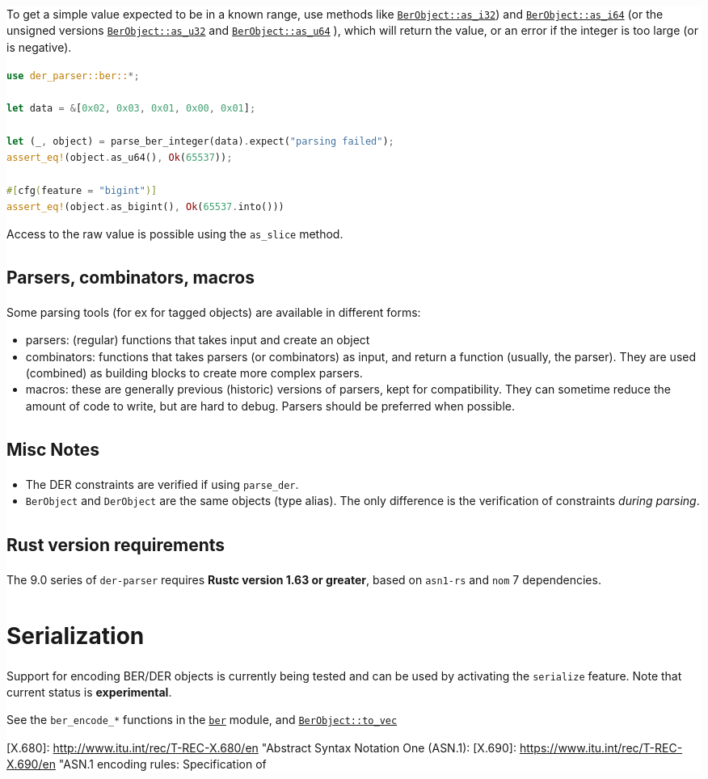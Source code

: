 To get a simple value expected to be in a known range, use methods like
[`BerObject::as_i32`](ber/struct.BerObject.html#method.as_i32)) and
[`BerObject::as_i64`](ber/struct.BerObject.html#method.as_i64) (or the unsigned versions
[`BerObject::as_u32`](ber/struct.BerObject.html#method.as_u32) and
[`BerObject::as_u64`](ber/struct.BerObject.html#method.as_u64)
),
which will return the value, or an error if the integer is too large (or is negative).

```rust
use der_parser::ber::*;

let data = &[0x02, 0x03, 0x01, 0x00, 0x01];

let (_, object) = parse_ber_integer(data).expect("parsing failed");
assert_eq!(object.as_u64(), Ok(65537));

#[cfg(feature = "bigint")]
assert_eq!(object.as_bigint(), Ok(65537.into()))
```

Access to the raw value is possible using the `as_slice` method.

## Parsers, combinators, macros

Some parsing tools (for ex for tagged objects) are available in different forms:
- parsers: (regular) functions that takes input and create an object
- combinators: functions that takes parsers (or combinators) as input, and return a function
  (usually, the parser). They are used (combined) as building blocks to create more complex
  parsers.
- macros: these are generally previous (historic) versions of parsers, kept for compatibility.
  They can sometime reduce the amount of code to write, but are hard to debug.
  Parsers should be preferred when possible.

## Misc Notes

- The DER constraints are verified if using `parse_der`.
- `BerObject` and `DerObject` are the same objects (type alias). The only difference is the
  verification of constraints *during parsing*.

## Rust version requirements

The 9.0 series of `der-parser` requires **Rustc version 1.63 or greater**, based on `asn1-rs`
and `nom` 7 dependencies.

# Serialization

Support for encoding BER/DER objects is currently being tested and can be used by activating the `serialize` feature.
Note that current status is **experimental**.

See the `ber_encode_*` functions in the [`ber`](ber/index.html) module, and
[`BerObject::to_vec`](ber/struct.BerObject.html#method.to_vec)


[X.680]: http://www.itu.int/rec/T-REC-X.680/en "Abstract Syntax Notation One (ASN.1):
[X.690]: https://www.itu.int/rec/T-REC-X.690/en "ASN.1 encoding rules: Specification of